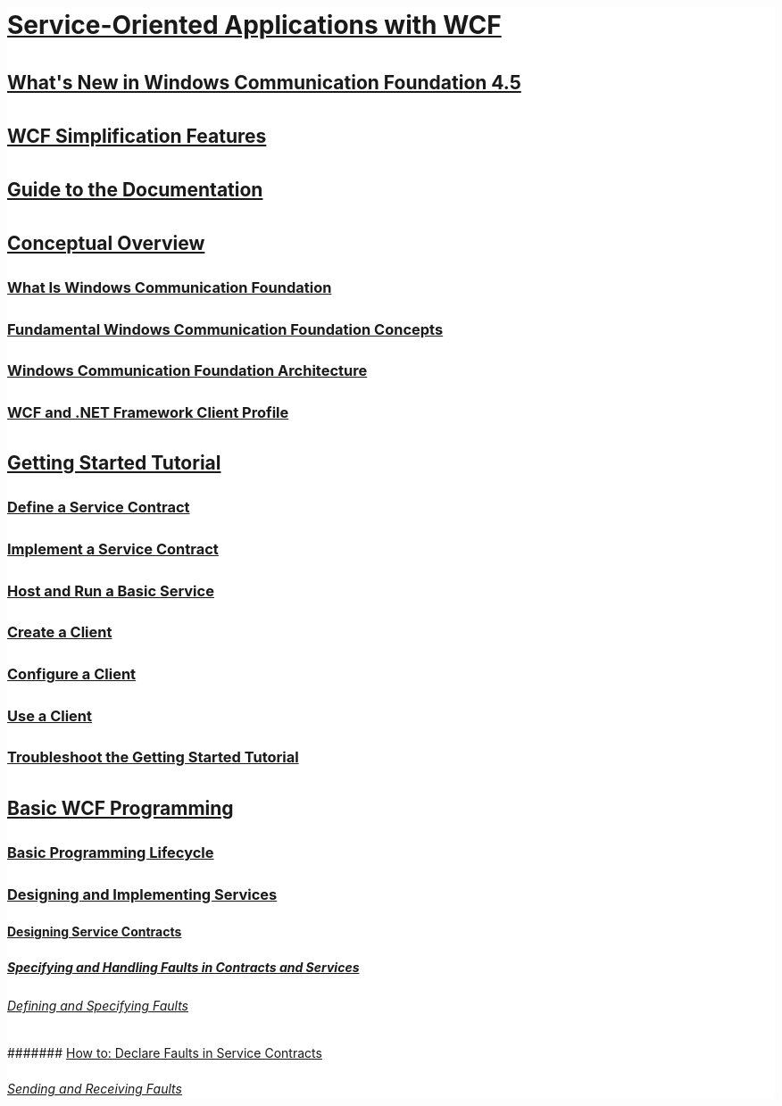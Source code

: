 # [Service-Oriented Applications with WCF](index.md)
## [What's New in Windows Communication Foundation 4.5](whats-new.md)
## [WCF Simplification Features](wcf-simplification-features.md)
## [Guide to the Documentation](guide-to-the-documentation.md)
## [Conceptual Overview](conceptual-overview.md)
### [What Is Windows Communication Foundation](whats-wcf.md)
### [Fundamental Windows Communication Foundation Concepts](fundamental-concepts.md)
### [Windows Communication Foundation Architecture](architecture.md)
### [WCF and .NET Framework Client Profile](wcf-and-net-framework-client-profile.md)
## [Getting Started Tutorial](getting-started-tutorial.md)
### [Define a Service Contract](how-to-define-a-wcf-service-contract.md)
### [Implement a Service Contract](how-to-implement-a-wcf-contract.md)
### [Host and Run a Basic Service](how-to-host-and-run-a-basic-wcf-service.md)
### [Create a Client](how-to-create-a-wcf-client.md)
### [Configure a Client](how-to-configure-a-basic-wcf-client.md)
### [Use a Client](how-to-use-a-wcf-client.md)
### [Troubleshoot the Getting Started Tutorial](troubleshooting-the-getting-started-tutorial.md)
## [Basic WCF Programming](basic-wcf-programming.md)
### [Basic Programming Lifecycle](basic-programming-lifecycle.md)
### [Designing and Implementing Services](designing-and-implementing-services.md)
#### [Designing Service Contracts](designing-service-contracts.md)
##### [Specifying and Handling Faults in Contracts and Services](specifying-and-handling-faults-in-contracts-and-services.md)
###### [Defining and Specifying Faults](defining-and-specifying-faults.md)
####### [How to: Declare Faults in Service Contracts](how-to-declare-faults-in-service-contracts.md)
###### [Sending and Receiving Faults](sending-and-receiving-faults.md)